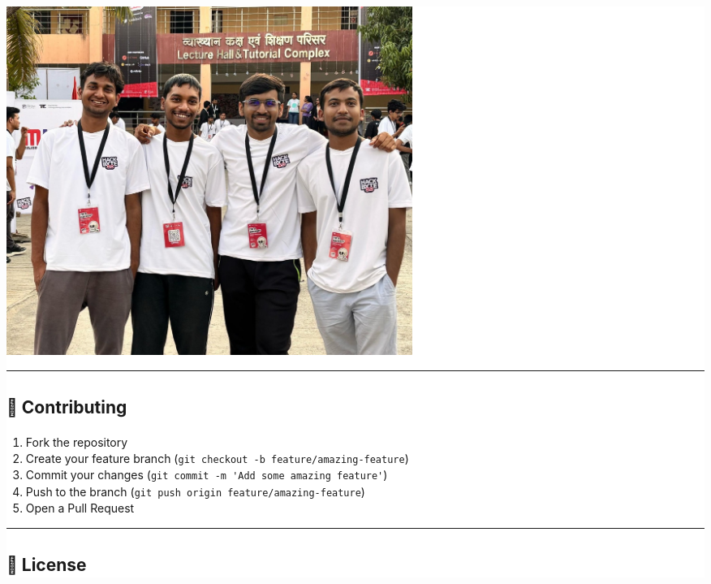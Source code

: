 <img src="./public/contri.jpg" alt="contri " width="500" />

---

## 🤝 Contributing

1. Fork the repository
2. Create your feature branch (`git checkout -b feature/amazing-feature`)
3. Commit your changes (`git commit -m 'Add some amazing feature'`)
4. Push to the branch (`git push origin feature/amazing-feature`)
5. Open a Pull Request

---

## 📄 License

